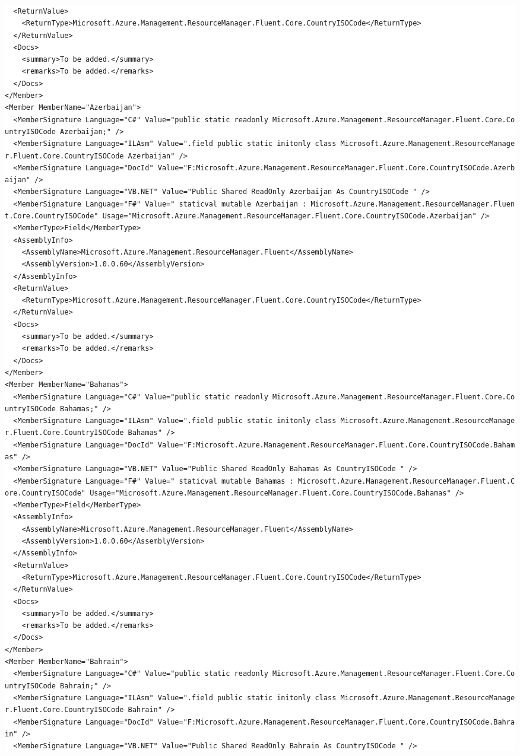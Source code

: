      <ReturnValue>
        <ReturnType>Microsoft.Azure.Management.ResourceManager.Fluent.Core.CountryISOCode</ReturnType>
      </ReturnValue>
      <Docs>
        <summary>To be added.</summary>
        <remarks>To be added.</remarks>
      </Docs>
    </Member>
    <Member MemberName="Azerbaijan">
      <MemberSignature Language="C#" Value="public static readonly Microsoft.Azure.Management.ResourceManager.Fluent.Core.CountryISOCode Azerbaijan;" />
      <MemberSignature Language="ILAsm" Value=".field public static initonly class Microsoft.Azure.Management.ResourceManager.Fluent.Core.CountryISOCode Azerbaijan" />
      <MemberSignature Language="DocId" Value="F:Microsoft.Azure.Management.ResourceManager.Fluent.Core.CountryISOCode.Azerbaijan" />
      <MemberSignature Language="VB.NET" Value="Public Shared ReadOnly Azerbaijan As CountryISOCode " />
      <MemberSignature Language="F#" Value=" staticval mutable Azerbaijan : Microsoft.Azure.Management.ResourceManager.Fluent.Core.CountryISOCode" Usage="Microsoft.Azure.Management.ResourceManager.Fluent.Core.CountryISOCode.Azerbaijan" />
      <MemberType>Field</MemberType>
      <AssemblyInfo>
        <AssemblyName>Microsoft.Azure.Management.ResourceManager.Fluent</AssemblyName>
        <AssemblyVersion>1.0.0.60</AssemblyVersion>
      </AssemblyInfo>
      <ReturnValue>
        <ReturnType>Microsoft.Azure.Management.ResourceManager.Fluent.Core.CountryISOCode</ReturnType>
      </ReturnValue>
      <Docs>
        <summary>To be added.</summary>
        <remarks>To be added.</remarks>
      </Docs>
    </Member>
    <Member MemberName="Bahamas">
      <MemberSignature Language="C#" Value="public static readonly Microsoft.Azure.Management.ResourceManager.Fluent.Core.CountryISOCode Bahamas;" />
      <MemberSignature Language="ILAsm" Value=".field public static initonly class Microsoft.Azure.Management.ResourceManager.Fluent.Core.CountryISOCode Bahamas" />
      <MemberSignature Language="DocId" Value="F:Microsoft.Azure.Management.ResourceManager.Fluent.Core.CountryISOCode.Bahamas" />
      <MemberSignature Language="VB.NET" Value="Public Shared ReadOnly Bahamas As CountryISOCode " />
      <MemberSignature Language="F#" Value=" staticval mutable Bahamas : Microsoft.Azure.Management.ResourceManager.Fluent.Core.CountryISOCode" Usage="Microsoft.Azure.Management.ResourceManager.Fluent.Core.CountryISOCode.Bahamas" />
      <MemberType>Field</MemberType>
      <AssemblyInfo>
        <AssemblyName>Microsoft.Azure.Management.ResourceManager.Fluent</AssemblyName>
        <AssemblyVersion>1.0.0.60</AssemblyVersion>
      </AssemblyInfo>
      <ReturnValue>
        <ReturnType>Microsoft.Azure.Management.ResourceManager.Fluent.Core.CountryISOCode</ReturnType>
      </ReturnValue>
      <Docs>
        <summary>To be added.</summary>
        <remarks>To be added.</remarks>
      </Docs>
    </Member>
    <Member MemberName="Bahrain">
      <MemberSignature Language="C#" Value="public static readonly Microsoft.Azure.Management.ResourceManager.Fluent.Core.CountryISOCode Bahrain;" />
      <MemberSignature Language="ILAsm" Value=".field public static initonly class Microsoft.Azure.Management.ResourceManager.Fluent.Core.CountryISOCode Bahrain" />
      <MemberSignature Language="DocId" Value="F:Microsoft.Azure.Management.ResourceManager.Fluent.Core.CountryISOCode.Bahrain" />
      <MemberSignature Language="VB.NET" Value="Public Shared ReadOnly Bahrain As CountryISOCode " />